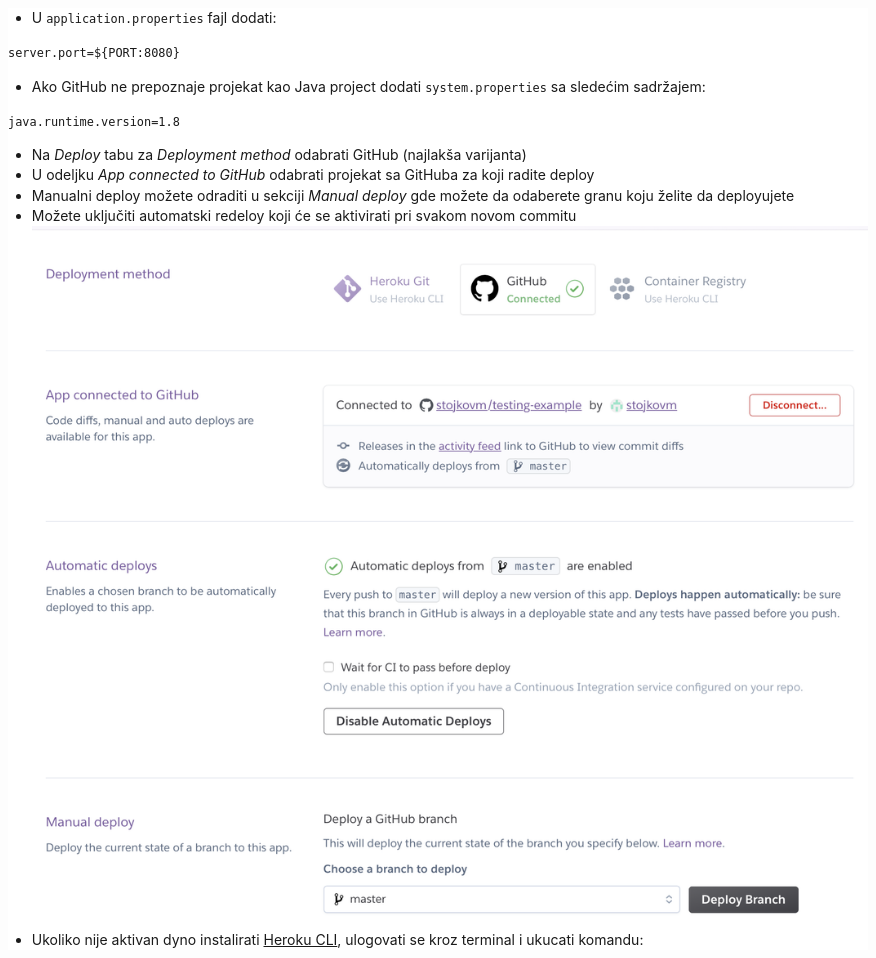 - U `application.properties` fajl dodati:

```
server.port=${PORT:8080}
```

- Ako GitHub ne prepoznaje projekat kao Java project dodati `system.properties` sa sledećim sadržajem:

```
java.runtime.version=1.8
```

- Na _Deploy_ tabu za _Deployment method_ odabrati GitHub (najlakša varijanta)
- U odeljku _App connected to GitHub_ odabrati projekat sa GitHuba za koji radite deploy
- Manualni deploy možete odraditi u sekciji _Manual deploy_ gde možete da odaberete granu koju želite da deployujete
- Možete uključiti automatski redeloy koji će se aktivirati pri svakom novom commitu
  ![Heroku - Github integration](/assets/heroku_github.png)
- Ukoliko nije aktivan dyno instalirati [Heroku CLI](https://devcenter.heroku.com/articles/heroku-cli), ulogovati se kroz terminal i ukucati komandu:
